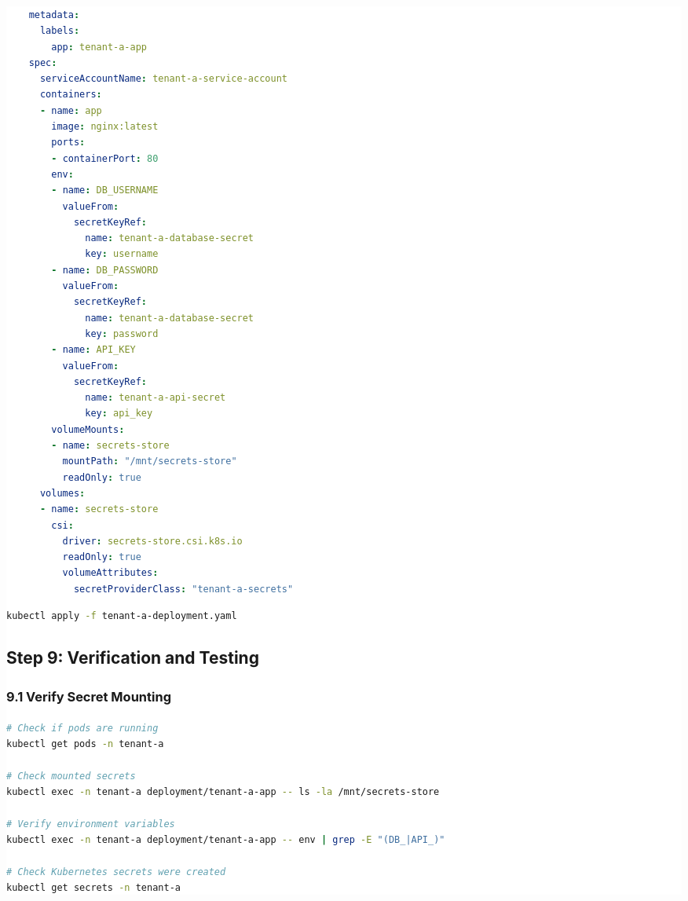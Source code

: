 ```yaml
    metadata:
      labels:
        app: tenant-a-app
    spec:
      serviceAccountName: tenant-a-service-account
      containers:
      - name: app
        image: nginx:latest
        ports:
        - containerPort: 80
        env:
        - name: DB_USERNAME
          valueFrom:
            secretKeyRef:
              name: tenant-a-database-secret
              key: username
        - name: DB_PASSWORD
          valueFrom:
            secretKeyRef:
              name: tenant-a-database-secret
              key: password
        - name: API_KEY
          valueFrom:
            secretKeyRef:
              name: tenant-a-api-secret
              key: api_key
        volumeMounts:
        - name: secrets-store
          mountPath: "/mnt/secrets-store"
          readOnly: true
      volumes:
      - name: secrets-store
        csi:
          driver: secrets-store.csi.k8s.io
          readOnly: true
          volumeAttributes:
            secretProviderClass: "tenant-a-secrets"
```

```bash
kubectl apply -f tenant-a-deployment.yaml
```

## Step 9: Verification and Testing

### 9.1 Verify Secret Mounting
```bash
# Check if pods are running
kubectl get pods -n tenant-a

# Check mounted secrets
kubectl exec -n tenant-a deployment/tenant-a-app -- ls -la /mnt/secrets-store

# Verify environment variables
kubectl exec -n tenant-a deployment/tenant-a-app -- env | grep -E "(DB_|API_)"

# Check Kubernetes secrets were created
kubectl get secrets -n tenant-a
```
